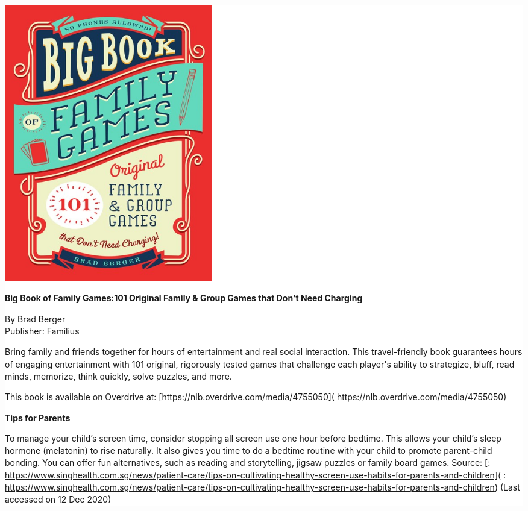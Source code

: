 <img src="/images/diyresources/primary/Big-book-for-family-games.jpg" alt="Big Book for Family Games" style="width: 40%;">

**Big Book of Family Games:101 Original Family & Group Games that Don't Need Charging**

By Brad Berger<br>
Publisher:  Familius

Bring family and friends together for hours of entertainment and real social interaction. This travel-friendly book guarantees hours of engaging entertainment with 101 original, rigorously tested games that challenge each player's ability to strategize, bluff, read minds, memorize, think quickly, solve puzzles, and more.

This book is available on Overdrive at: [https://nlb.overdrive.com/media/4755050]( https://nlb.overdrive.com/media/4755050)

**Tips for Parents**

To manage your child’s screen time, consider stopping all screen use one hour before bedtime. This allows your child’s sleep hormone (melatonin) to rise naturally. It also gives you time to do a bedtime routine with your child to promote parent-child bonding. You can offer fun alternatives, such as reading and storytelling, jigsaw puzzles or family board games.
Source: [: https://www.singhealth.com.sg/news/patient-care/tips-on-cultivating-healthy-screen-use-habits-for-parents-and-children]( : https://www.singhealth.com.sg/news/patient-care/tips-on-cultivating-healthy-screen-use-habits-for-parents-and-children) (Last accessed on 12 Dec 2020) 
